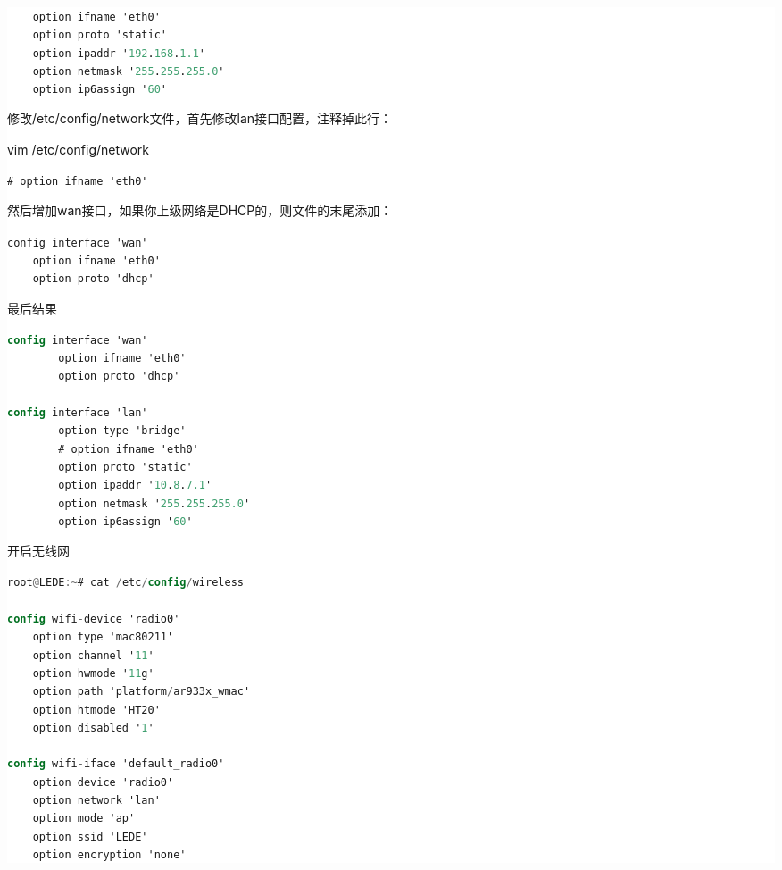 ```verilog
	option ifname 'eth0'
	option proto 'static'
	option ipaddr '192.168.1.1'
	option netmask '255.255.255.0'
	option ip6assign '60'
```

修改/etc/config/network文件，首先修改lan接口配置，注释掉此行：

vim /etc/config/network

```
# option ifname 'eth0'
```

然后增加wan接口，如果你上级网络是DHCP的，则文件的末尾添加：

```
config interface 'wan'
    option ifname 'eth0'
    option proto 'dhcp'
```

最后结果

```verilog
config interface 'wan'
        option ifname 'eth0'
        option proto 'dhcp'

config interface 'lan'
        option type 'bridge'
        # option ifname 'eth0'
        option proto 'static'
        option ipaddr '10.8.7.1'
        option netmask '255.255.255.0'
        option ip6assign '60'
```

开启无线网

```verilog
root@LEDE:~# cat /etc/config/wireless

config wifi-device 'radio0'
	option type 'mac80211'
	option channel '11'
	option hwmode '11g'
	option path 'platform/ar933x_wmac'
	option htmode 'HT20'
	option disabled '1'

config wifi-iface 'default_radio0'
	option device 'radio0'
	option network 'lan'
	option mode 'ap'
	option ssid 'LEDE'
	option encryption 'none'
```
